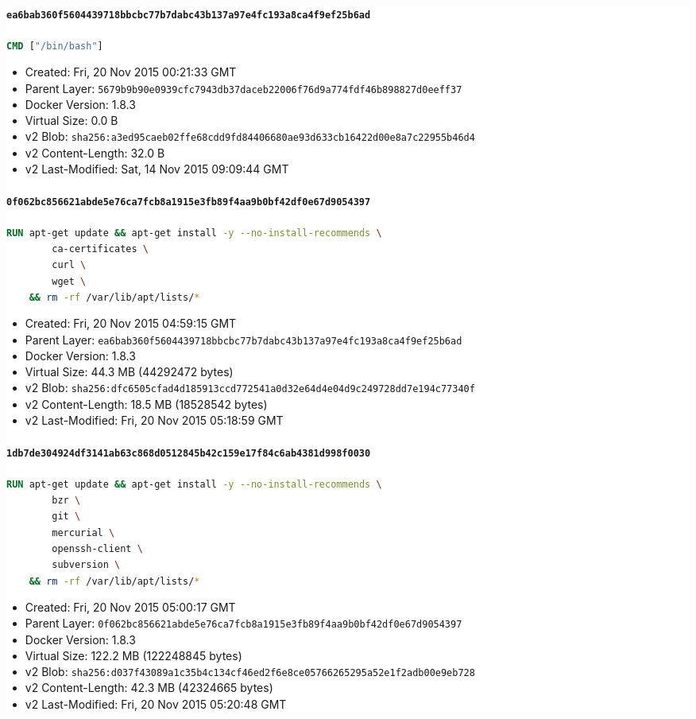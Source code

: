#### `ea6bab360f5604439718bbcbc77b7dabc43b137a97e4fc193a8ca4f9ef25b6ad`

```dockerfile
CMD ["/bin/bash"]
```

-	Created: Fri, 20 Nov 2015 00:21:33 GMT
-	Parent Layer: `5679b9b90e0939cfc7943db37daceb22006f76d9a774fdf46b898827d0eeff37`
-	Docker Version: 1.8.3
-	Virtual Size: 0.0 B
-	v2 Blob: `sha256:a3ed95caeb02ffe68cdd9fd84406680ae93d633cb16422d00e8a7c22955b46d4`
-	v2 Content-Length: 32.0 B
-	v2 Last-Modified: Sat, 14 Nov 2015 09:09:44 GMT

#### `0f062bc856621abde5e76ca7fcb8a1915e3fb89f4aa9b0bf42df0e67d9054397`

```dockerfile
RUN apt-get update && apt-get install -y --no-install-recommends \
		ca-certificates \
		curl \
		wget \
	&& rm -rf /var/lib/apt/lists/*
```

-	Created: Fri, 20 Nov 2015 04:59:15 GMT
-	Parent Layer: `ea6bab360f5604439718bbcbc77b7dabc43b137a97e4fc193a8ca4f9ef25b6ad`
-	Docker Version: 1.8.3
-	Virtual Size: 44.3 MB (44292472 bytes)
-	v2 Blob: `sha256:dfc6505cfad4d185913ccd772541a0d32e64d4e04d9c249728dd7e194c77340f`
-	v2 Content-Length: 18.5 MB (18528542 bytes)
-	v2 Last-Modified: Fri, 20 Nov 2015 05:18:59 GMT

#### `1db7de304924df3141ab63c868d0512845b42c159e17f84c6ab4381d998f0030`

```dockerfile
RUN apt-get update && apt-get install -y --no-install-recommends \
		bzr \
		git \
		mercurial \
		openssh-client \
		subversion \
	&& rm -rf /var/lib/apt/lists/*
```

-	Created: Fri, 20 Nov 2015 05:00:17 GMT
-	Parent Layer: `0f062bc856621abde5e76ca7fcb8a1915e3fb89f4aa9b0bf42df0e67d9054397`
-	Docker Version: 1.8.3
-	Virtual Size: 122.2 MB (122248845 bytes)
-	v2 Blob: `sha256:d037f43089a1c35b4c134cf46ed2f6e8ce05766265295a52e1f2adb00e9eb728`
-	v2 Content-Length: 42.3 MB (42324665 bytes)
-	v2 Last-Modified: Fri, 20 Nov 2015 05:20:48 GMT
